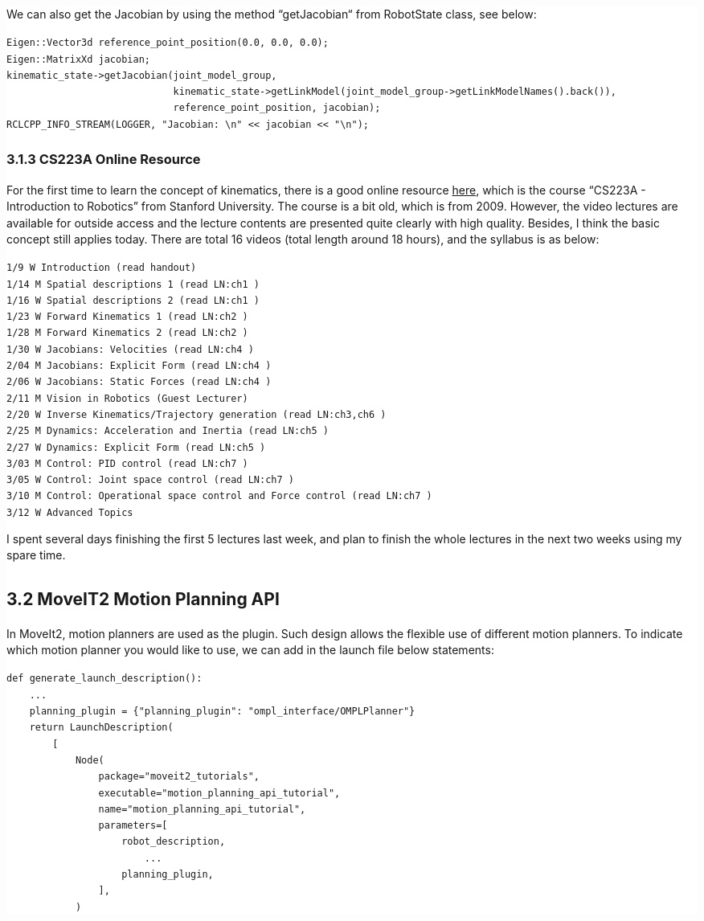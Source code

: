 We can also get the Jacobian by using the method “getJacobian“ from RobotState class, see below:

```
Eigen::Vector3d reference_point_position(0.0, 0.0, 0.0);
Eigen::MatrixXd jacobian;
kinematic_state->getJacobian(joint_model_group,
                             kinematic_state->getLinkModel(joint_model_group->getLinkModelNames().back()),
                             reference_point_position, jacobian);
RCLCPP_INFO_STREAM(LOGGER, "Jacobian: \n" << jacobian << "\n");
```

### 3.1.3 CS223A Online Resource

For the first time to learn the concept of kinematics, there is a good online resource [here](https://www.google.com/url?q=https://see.stanford.edu/Course/CS223A&sa=D&source=editors&ust=1683129835355334&usg=AOvVaw29hOsJn9Hv9XbopNvZ0fnN), which is the course “CS223A - Introduction to Robotics” from Stanford University. The course is a bit old, which is from 2009. However, the video lectures are available for outside access and the lecture contents are presented quite clearly with high quality. Besides, I think the basic concept still applies today. There are total 16 videos (total length around 18 hours), and the syllabus is as below:

```
1/9 W Introduction (read handout)
1/14 M Spatial descriptions 1 (read LN:ch1 )
1/16 W Spatial descriptions 2 (read LN:ch1 )
1/23 W Forward Kinematics 1 (read LN:ch2 )
1/28 M Forward Kinematics 2 (read LN:ch2 )
1/30 W Jacobians: Velocities (read LN:ch4 )
2/04 M Jacobians: Explicit Form (read LN:ch4 )
2/06 W Jacobians: Static Forces (read LN:ch4 )
2/11 M Vision in Robotics (Guest Lecturer)
2/20 W Inverse Kinematics/Trajectory generation (read LN:ch3,ch6 )
2/25 M Dynamics: Acceleration and Inertia (read LN:ch5 )
2/27 W Dynamics: Explicit Form (read LN:ch5 )
3/03 M Control: PID control (read LN:ch7 )
3/05 W Control: Joint space control (read LN:ch7 )
3/10 M Control: Operational space control and Force control (read LN:ch7 )
3/12 W Advanced Topics
```

I spent several days finishing the first 5 lectures last week, and plan to finish the whole lectures in the next two weeks using my spare time.

## 3.2 MoveIT2 Motion Planning API

In MoveIt2, motion planners are used as the plugin. Such design allows the flexible use of different motion planners. To indicate which motion planner you would like to use, we can add in the launch file below statements:

```
def generate_launch_description():
    ...
    planning_plugin = {"planning_plugin": "ompl_interface/OMPLPlanner"}
    return LaunchDescription(
        [
            Node(
                package="moveit2_tutorials",
                executable="motion_planning_api_tutorial",
                name="motion_planning_api_tutorial",
                parameters=[
                    robot_description,
                        ...
                    planning_plugin,
                ],
            )
```